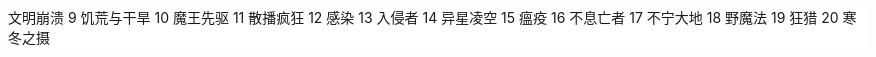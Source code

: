 <td style="TEXT-ALIGN: center">文明崩溃</td>
</tr>
<tr class="odd">
<td style="TEXT-ALIGN: center">9</td>
<td style="TEXT-ALIGN: center">饥荒与干旱</td>
</tr>
<tr class="even">
<td style="TEXT-ALIGN: center">10</td>
<td style="TEXT-ALIGN: center">魔王先驱</td>
</tr>
<tr class="odd">
<td style="TEXT-ALIGN: center">11</td>
<td style="TEXT-ALIGN: center">散播疯狂</td>
</tr>
<tr class="even">
<td style="TEXT-ALIGN: center">12</td>
<td style="TEXT-ALIGN: center">感染</td>
</tr>
<tr class="odd">
<td style="TEXT-ALIGN: center">13</td>
<td style="TEXT-ALIGN: center">入侵者</td>
</tr>
<tr class="even">
<td style="TEXT-ALIGN: center">14</td>
<td style="TEXT-ALIGN: center">异星凌空</td>
</tr>
<tr class="odd">
<td style="TEXT-ALIGN: center">15</td>
<td style="TEXT-ALIGN: center">瘟疫</td>
</tr>
<tr class="even">
<td style="TEXT-ALIGN: center">16</td>
<td style="TEXT-ALIGN: center">不息亡者</td>
</tr>
<tr class="odd">
<td style="TEXT-ALIGN: center">17</td>
<td style="TEXT-ALIGN: center">不宁大地</td>
</tr>
<tr class="even">
<td style="TEXT-ALIGN: center">18</td>
<td style="TEXT-ALIGN: center">野魔法</td>
</tr>
<tr class="odd">
<td style="TEXT-ALIGN: center">19</td>
<td style="TEXT-ALIGN: center">狂猎</td>
</tr>
<tr class="even">
<td style="TEXT-ALIGN: center">20</td>
<td style="TEXT-ALIGN: center">寒冬之摄</td>
</tr>
</tbody>
</table>
